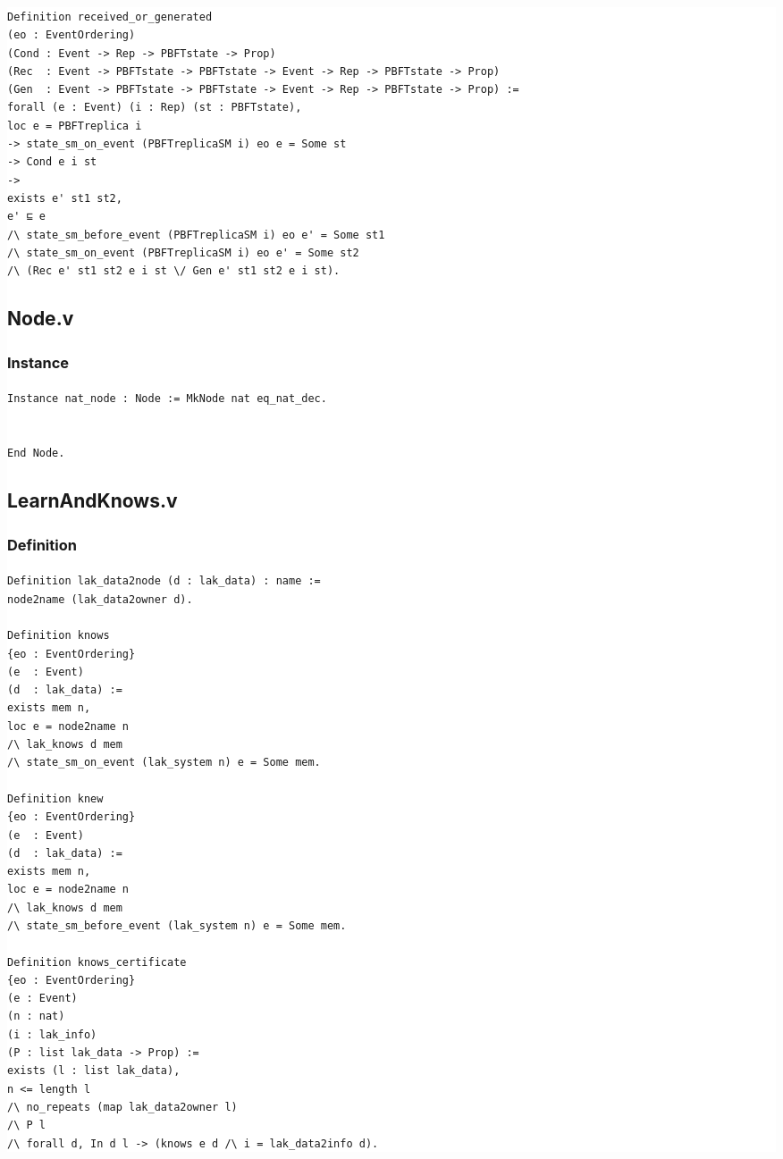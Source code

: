     Definition received_or_generated
    (eo : EventOrdering)
    (Cond : Event -> Rep -> PBFTstate -> Prop)
    (Rec  : Event -> PBFTstate -> PBFTstate -> Event -> Rep -> PBFTstate -> Prop)
    (Gen  : Event -> PBFTstate -> PBFTstate -> Event -> Rep -> PBFTstate -> Prop) :=
    forall (e : Event) (i : Rep) (st : PBFTstate),
    loc e = PBFTreplica i
    -> state_sm_on_event (PBFTreplicaSM i) eo e = Some st
    -> Cond e i st
    ->
    exists e' st1 st2,
    e' ⊑ e
    /\ state_sm_before_event (PBFTreplicaSM i) eo e' = Some st1
    /\ state_sm_on_event (PBFTreplicaSM i) eo e' = Some st2
    /\ (Rec e' st1 st2 e i st \/ Gen e' st1 st2 e i st).

## Node.v
### Instance


    Instance nat_node : Node := MkNode nat eq_nat_dec.

    
    End Node.

## LearnAndKnows.v
### Definition


    Definition lak_data2node (d : lak_data) : name :=
    node2name (lak_data2owner d).

    Definition knows
    {eo : EventOrdering}
    (e  : Event)
    (d  : lak_data) :=
    exists mem n,
    loc e = node2name n
    /\ lak_knows d mem
    /\ state_sm_on_event (lak_system n) e = Some mem.

    Definition knew
    {eo : EventOrdering}
    (e  : Event)
    (d  : lak_data) :=
    exists mem n,
    loc e = node2name n
    /\ lak_knows d mem
    /\ state_sm_before_event (lak_system n) e = Some mem.

    Definition knows_certificate
    {eo : EventOrdering}
    (e : Event)
    (n : nat)
    (i : lak_info)
    (P : list lak_data -> Prop) :=
    exists (l : list lak_data),
    n <= length l
    /\ no_repeats (map lak_data2owner l)
    /\ P l
    /\ forall d, In d l -> (knows e d /\ i = lak_data2info d).
